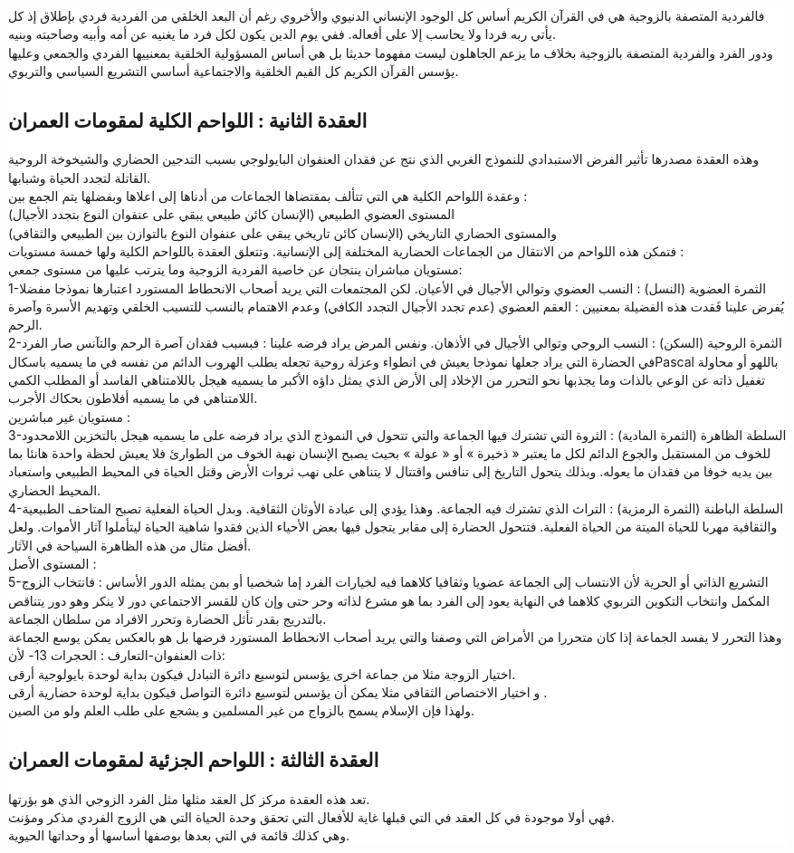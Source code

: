 فالفردية المتصفة بالزوجية هي في القرآن الكريم أساس كل الوجود الإنساني الدنيوي والأخروي رغم أن البعد الخلقي من الفردية فردي بإطلاق إذ كل يأتي ربه فردا ولا يحاسب إلا على أفعاله. ففي يوم الدين يكون لكل فرد ما يغنيه عن أمه وأبيه وصاحبته وبنيه.  
ودور الفرد والفردية المتصفة بالزوجية بخلاف ما يزعم الجاهلون ليست مفهوما حديثا بل هي أساس المسؤولية الخلقية بمعنييها الفردي والجمعي وعليها يؤسس القرآن الكريم كل القيم الخلقية والاجتماعية أساسي التشريع السياسي والتربوي.

## **العقدة الثانية : اللواحم الكلية لمقومات العمران**

وهذه العقدة مصدرها تأثير الفرض الاستبدادي للنموذج الغربي الذي نتج عن فقدان العنفوان البايولوجي بسبب التدجين الحضاري والشيخوخة الروحية القاتلة لتجدد الحياة وشبابها.  
وعقدة اللواحم الكلية هي التي تتألف بمقتضاها الجماعات من أدناها إلى اعلاها وبفضلها يتم الجمع بين :  
المستوى العضوي الطبيعي (الإنسان كائن طبيعي يبقي على عنفوان النوع بتجدد الأجيال)  
والمستوى الحضاري التاريخي (الإنسان كائن تاريخي يبقي على عنفوان النوع بالتوازن بين الطبيعي والثقافي)  
فتمكن هذه اللواحم من الانتقال من الجماعات الحضارية المختلفة إلى الإنسانية. وتتعلق العقدة باللواحم الكلية ولها خمسة مستويات :  
مستويان مباشران ينتجان عن خاصية الفردية الزوجية وما يترتب عليها من مستوى جمعي:  
1-الثمرة العضوية (النسل) : النسب العضوي وتوالي الأجيال في الأعيان. لكن المجتمعات التي يريد أصحاب الانحطاط المستورد اعتبارها نموذجا مفضلا يُفرض علينا فَقدت هذه الفضيلة بمعنيين : العقم العضوي (عدم تجدد الأجيال التجدد الكافي) وعدم الاهتمام بالنسب للتسيب الخلقي وتهديم الأسرة وآصرة الرحم.  
2-الثمرة الروحية (السكن) : النسب الروحي وتوالي الأجيال في الأذهان. ونفس المرض يراد فرضه علينا : فبسبب فقدان آصرة الرحم والتآنس صار الفرد في الحضارة التي يراد جعلها نموذجا يعيش في انطواء وعزلة روحية تجعله يطلب الهروب الدائم من نفسه في ما يسميه باسكالPascal باللهو أو محاولة تغفيل ذاته عن الوعي بالذات وما يجذبها نحو التحرر من الإخلاد إلى الأرض الذي يمثل داؤه الأكبر ما يسميه هيجل باللامتناهي الفاسد أو المطلب الكمي اللامتناهي في ما يسميه أفلاطون بحكاك الأجرب.  
مستويان غير مباشرين :  
3-السلطة الظاهرة (الثمرة المادية) : الثروة التي تشترك فيها الجماعة والتي تتحول في النموذج الذي يراد فرضه على ما يسميه هيجل بالتخزين اللامحدود للخوف من المستقبل والجوع الدائم لكل ما يعتبر « ذخيرة » أو « عولة » بحيث يصبح الإنسان نهبة الخوف من الطوارئ فلا يعيش لحظة واحدة هانئا بما بين يديه خوفا من فقدان ما يعوله. وبذلك يتحول التاريخ إلى تنافس واقتتال لا يتناهي على نهب ثروات الأرض وقتل الحياة في المحيط الطبيعي واستعباد المحيط الحضاري.  
4-السلطة الباطنة (الثمرة الرمزية) : التراث الذي تشترك فيه الجماعة. وهذا يؤدي إلى عبادة الأوثان الثقافية. وبدل الحياة الفعلية تصبح المتاحف الطبيعية والثقافية مهربا للحياة الميتة من الحياة الفعلية. فتتحول الحضارة إلى مقابر يتجول فيها بعض الأحياء الذين فقدوا شاهية الحياة ليتأملوا آثار الأموات. ولعل أفضل مثال من هذه الظاهرة السياحة في الآثار.  
المستوى الأصل :  
5-التشريع الذاتي أو الحرية لأن الانتساب إلى الجماعة عضويا وثقافيا كلاهما فيه لخيارات الفرد إما شخصيا أو بمن يمثله الدور الأساس : فانتخاب الزوج المكمل وانتخاب التكوين التربوي كلاهما في النهاية يعود إلى الفرد بما هو مشرع لذاته وحر حتى وإن كان للقسر الاجتماعي دور لا ينكر وهو دور يتناقص بالتدريج بقدر تأثل الحضارة وتحرر الافراد من سلطان الجماعة.  
وهذا التحرر لا يفسد الجماعة إذا كان متحررا من الأمراض التي وصفنا والتي يريد أصحاب الانحطاط المستورد فرضها بل هو بالعكس يمكن يوسع الجماعة ذات العنفوان-التعارف : الحجرات 13- لأن:  
اختيار الزوجة مثلا من جماعة اخرى يؤسس لتوسيع دائرة التبادل فيكون بداية لوحدة بايولوجية أرقى.  
و اختيار الاختصاص الثقافي مثلا يمكن أن يؤسس لتوسيع دائرة التواصل فيكون بداية لوحدة حضارية أرقى .  
ولهذا فإن الإسلام يسمح بالزواج من غير المسلمين و يشجع على طلب العلم ولو من الصين.

## **العقدة الثالثة : اللواحم الجزئية لمقومات العمران**

تعد هذه العقدة مركز كل العقد مثلها مثل الفرد الزوجي الذي هو بؤرتها.  
فهي أولا موجودة في كل العقد في التي قبلها غاية للأفعال التي تحقق وحدة الحياة التي هي الزوج الفردي مذكر ومؤنث.  
وهي كذلك قائمة في التي بعدها بوصفها أساسها أو وحداتها الحيوية.
